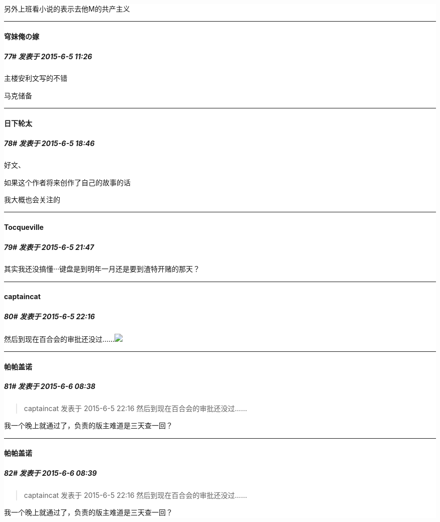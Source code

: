 另外上班看小说的表示去他M的共产主义

*****

####  穹妹俺の嫁  
##### 77#       发表于 2015-6-5 11:26

主楼安利文写的不错

马克储备

*****

####  日下轮太  
##### 78#       发表于 2015-6-5 18:46

好文、

如果这个作者将来创作了自己的故事的话

我大概也会关注的

*****

####  Tocqueville  
##### 79#       发表于 2015-6-5 21:47

其实我还没搞懂···键盘是到明年一月还是要到渣特开赌的那天？

*****

####  captaincat  
##### 80#       发表于 2015-6-5 22:16

然后到现在百合会的审批还没过……<img src="https://static.saraba1st.com/image/smiley/face/02.gif" referrerpolicy="no-referrer">


*****

####  帕帕盖诺  
##### 81#       发表于 2015-6-6 08:38

<blockquote>captaincat 发表于 2015-6-5 22:16
然后到现在百合会的审批还没过……</blockquote>
我一个晚上就通过了，负责的版主难道是三天查一回？

*****

####  帕帕盖诺  
##### 82#       发表于 2015-6-6 08:39

<blockquote>captaincat 发表于 2015-6-5 22:16
然后到现在百合会的审批还没过……</blockquote>
我一个晚上就通过了，负责的版主难道是三天查一回？
